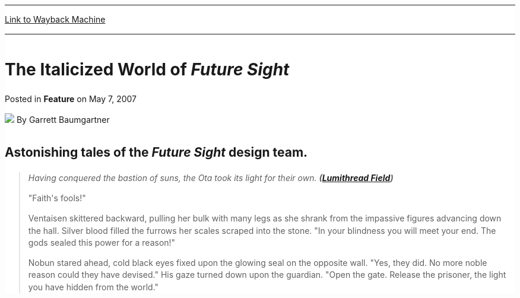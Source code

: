 
---
[Link to Wayback Machine](https://web.archive.org/web/20210417233438/https://magic.wizards.com/en/articles/archive/italicized-world-future-sight-2007-05-07)

[_metadata_:author]:- "Garrett Baumgartner"
[_metadata_:description]:- "Astonishing tales of the Future Sight design team. Having conquered the bastion of suns, the Ota took its light for their own. (Lumithread Field) `Faith's fools!` Ventaisen skittered backward, pulling her bulk with many legs as she shrank from the impassive figures advancing down the hall. Silver blood filled the furrows her scales scraped into the stone. `In your blindness"
[_metadata_:generator]:- "Drupal 7 (http://drupal.org)"
[_metadata_:node]:- "633491"
[_metadata_:publish_date]:- "2007-05-07"
[_metadata_:source]:- "div-main-content"
[_metadata_:title]:- "The Italicized World of Future Sight"
[_metadata_:wayback_capture_timestamp]:- "2021-04-17 23:34:38"
[_metadata_:wayback_raw_url]:- "https://web.archive.org/web/20210417233438id_/https://magic.wizards.com/en/articles/archive/italicized-world-future-sight-2007-05-07"
[_metadata_:wayback_url]:- "https://magic.wizards.com/en/articles/archive/italicized-world-future-sight-2007-05-07"
---


The Italicized World of *Future Sight*
======================================



 Posted in **Feature**
 on May 7, 2007 






![](https://media.magic.wizards.com/styles/auth_small/public/generic-avatar-150_316.png)
By Garrett Baumgartner












Astonishing tales of the *Future Sight* design team.
----------------------------------------------------



> 
> *Having conquered the bastion of suns, the Ota took its light for their own. **([Lumithread Field](http://gatherer.wizards.com/Pages/Card/Details.aspx?name=Lumithread+Field))***
> 
> 
> "Faith's fools!"
> 
> 
> Ventaisen skittered backward, pulling her bulk with many legs as she shrank from the impassive figures advancing down the hall. Silver blood filled the furrows her scales scraped into the stone. "In your blindness you will meet your end. The gods sealed this power for a reason!"
> 
> 
> Nobun stared ahead, cold black eyes fixed upon the glowing seal on the opposite wall. "Yes, they did. No more noble reason could they have devised." His gaze turned down upon the guardian. "Open the gate. Release the prisoner, the light you have hidden from the world."
> 
> 